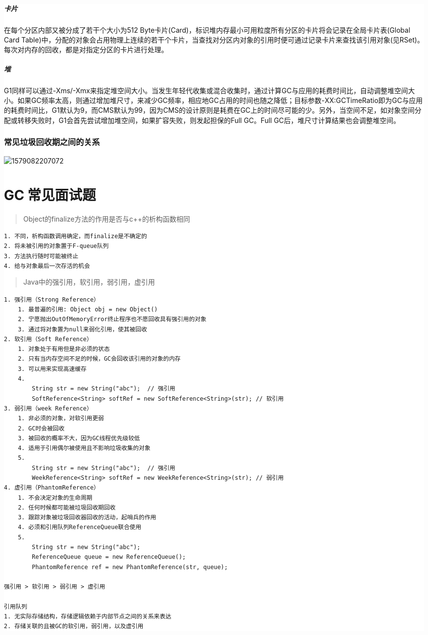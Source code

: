 ##### 卡片

在每个分区内部又被分成了若干个大小为512 Byte卡片(Card)，标识堆内存最小可用粒度所有分区的卡片将会记录在全局卡片表(Global Card Table)中，分配的对象会占用物理上连续的若干个卡片，当查找对分区内对象的引用时便可通过记录卡片来查找该引用对象(见RSet)。每次对内存的回收，都是对指定分区的卡片进行处理。

##### 堆

G1同样可以通过-Xms/-Xmx来指定堆空间大小。当发生年轻代收集或混合收集时，通过计算GC与应用的耗费时间比，自动调整堆空间大小。如果GC频率太高，则通过增加堆尺寸，来减少GC频率，相应地GC占用的时间也随之降低；目标参数-XX:GCTimeRatio即为GC与应用的耗费时间比，G1默认为9，而CMS默认为99，因为CMS的设计原则是耗费在GC上的时间尽可能的少。另外，当空间不足，如对象空间分配或转移失败时，G1会首先尝试增加堆空间，如果扩容失败，则发起担保的Full GC。Full GC后，堆尺寸计算结果也会调整堆空间。

### 常见垃圾回收期之间的关系



![1579082207072](C:\Users\32091\AppData\Roaming\Typora\typora-user-images\1579082207072.png)

# GC 常见面试题

> Object的finalize方法的作用是否与c++的析构函数相同

~~~shell
1. 不同，析构函数调用确定，而finalize是不确定的
2. 将未被引用的对象置于F-queue队列
3. 方法执行随时可能被终止
4. 给与对象最后一次存活的机会
~~~

> Java中的强引用，软引用，弱引用，虚引用

~~~shell
1. 强引用（Strong Reference）
	1. 最普遍的引用: Object obj = new Object()
	2. 宁愿抛出OutOfMemoryError终止程序也不愿回收具有强引用的对象
	3. 通过将对象置为null来弱化引用，使其被回收
2. 软引用（Soft Reference）
	1. 对象处于有用但是非必须的状态
	2. 只有当内存空间不足的时候，GC会回收该引用的对象的内存
	3. 可以用来实现高速缓存
	4. 
		String str = new String("abc");  // 强引用
		SoftReference<String> softRef = new SoftReference<String>(str); // 软引用
3. 弱引用（week Reference）
	1. 非必须的对象，对软引用更弱
	2. GC时会被回收
	3. 被回收的概率不大，因为GC线程优先级较低
	4. 适用于引用偶尔被使用且不影响垃圾收集的对象
	5.
		String str = new String("abc");  // 强引用
		WeekReference<String> softRef = new WeekReference<String>(str); // 弱引用
4. 虚引用（PhantomReference）
	1. 不会决定对象的生命周期
	2. 任何时候都可能被垃圾回收期回收
	3. 跟踪对象被垃圾回收器回收的活动，起哨兵的作用
	4. 必须和引用队列ReferenceQueue联合使用
	5. 
		String str = new String("abc");
		ReferenceQueue queue = new ReferenceQueue();
		PhantomReference ref = new PhantomReference(str, queue);

强引用 > 软引用 > 弱引用 > 虚引用

引用队列
1. 无实际存储结构，存储逻辑依赖于内部节点之间的关系来表达
2. 存储关联的且被GC的软引用，弱引用，以及虚引用
~~~
